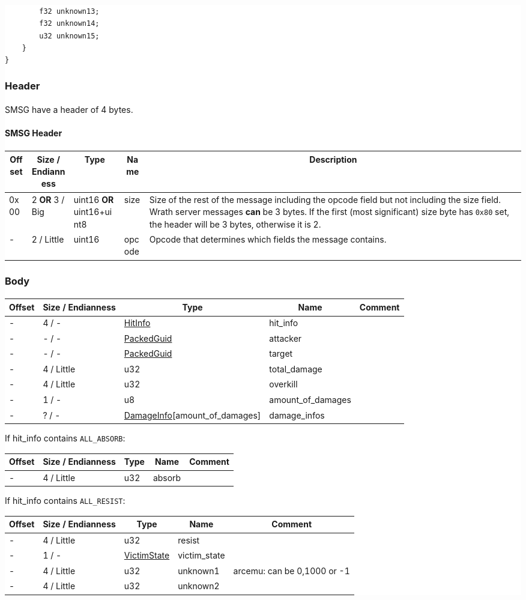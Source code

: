 ```rust,ignore
        f32 unknown13;
        f32 unknown14;
        u32 unknown15;
    }
}
```
### Header

SMSG have a header of 4 bytes.

#### SMSG Header

| Offset | Size / Endianness | Type   | Name   | Description |
| ------ | ----------------- | ------ | ------ | ----------- |
| 0x00   | 2 **OR** 3 / Big           | uint16 **OR** uint16+uint8 | size | Size of the rest of the message including the opcode field but not including the size field. Wrath server messages **can** be 3 bytes. If the first (most significant) size byte has `0x80` set, the header will be 3 bytes, otherwise it is 2.|
| -      | 2 / Little| uint16 | opcode | Opcode that determines which fields the message contains. |

### Body

| Offset | Size / Endianness | Type | Name | Comment |
| ------ | ----------------- | ---- | ---- | ------- |
| - | 4 / - | [HitInfo](hitinfo.md) | hit_info |  |
| - | - / - | [PackedGuid](../types/packed-guid.md) | attacker |  |
| - | - / - | [PackedGuid](../types/packed-guid.md) | target |  |
| - | 4 / Little | u32 | total_damage |  |
| - | 4 / Little | u32 | overkill |  |
| - | 1 / - | u8 | amount_of_damages |  |
| - | ? / - | [DamageInfo](damageinfo.md)[amount_of_damages] | damage_infos |  |

If hit_info contains `ALL_ABSORB`:

| Offset | Size / Endianness | Type | Name | Comment |
| ------ | ----------------- | ---- | ---- | ------- |
| - | 4 / Little | u32 | absorb |  |

If hit_info contains `ALL_RESIST`:

| Offset | Size / Endianness | Type | Name | Comment |
| ------ | ----------------- | ---- | ---- | ------- |
| - | 4 / Little | u32 | resist |  |
| - | 1 / - | [VictimState](victimstate.md) | victim_state |  |
| - | 4 / Little | u32 | unknown1 | arcemu: can be 0,1000 or -1 |
| - | 4 / Little | u32 | unknown2 |  |
